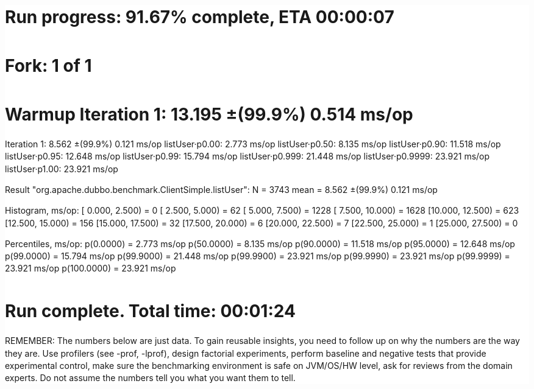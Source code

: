 # Run progress: 91.67% complete, ETA 00:00:07
# Fork: 1 of 1
# Warmup Iteration   1: 13.195 ±(99.9%) 0.514 ms/op
Iteration   1: 8.562 ±(99.9%) 0.121 ms/op
                 listUser·p0.00:   2.773 ms/op
                 listUser·p0.50:   8.135 ms/op
                 listUser·p0.90:   11.518 ms/op
                 listUser·p0.95:   12.648 ms/op
                 listUser·p0.99:   15.794 ms/op
                 listUser·p0.999:  21.448 ms/op
                 listUser·p0.9999: 23.921 ms/op
                 listUser·p1.00:   23.921 ms/op



Result "org.apache.dubbo.benchmark.ClientSimple.listUser":
  N = 3743
  mean =      8.562 ±(99.9%) 0.121 ms/op

  Histogram, ms/op:
    [ 0.000,  2.500) = 0 
    [ 2.500,  5.000) = 62 
    [ 5.000,  7.500) = 1228 
    [ 7.500, 10.000) = 1628 
    [10.000, 12.500) = 623 
    [12.500, 15.000) = 156 
    [15.000, 17.500) = 32 
    [17.500, 20.000) = 6 
    [20.000, 22.500) = 7 
    [22.500, 25.000) = 1 
    [25.000, 27.500) = 0 

  Percentiles, ms/op:
      p(0.0000) =      2.773 ms/op
     p(50.0000) =      8.135 ms/op
     p(90.0000) =     11.518 ms/op
     p(95.0000) =     12.648 ms/op
     p(99.0000) =     15.794 ms/op
     p(99.9000) =     21.448 ms/op
     p(99.9900) =     23.921 ms/op
     p(99.9990) =     23.921 ms/op
     p(99.9999) =     23.921 ms/op
    p(100.0000) =     23.921 ms/op


# Run complete. Total time: 00:01:24

REMEMBER: The numbers below are just data. To gain reusable insights, you need to follow up on
why the numbers are the way they are. Use profilers (see -prof, -lprof), design factorial
experiments, perform baseline and negative tests that provide experimental control, make sure
the benchmarking environment is safe on JVM/OS/HW level, ask for reviews from the domain experts.
Do not assume the numbers tell you what you want them to tell.
